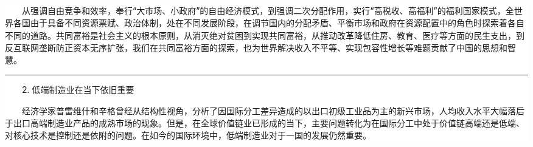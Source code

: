 　　从强调自由竞争和效率，奉行“大市场、小政府”的自由经济模式，到强调二次分配作用，实行“高税收、高福利”的福利国家模式，全世界各国由于具备不同资源票赋、政治体制，处在不同发展阶段，在调节国内的分配矛盾、平衡市场和政府在资源配置中的角色时探索着各自不同的道路。共同富裕是社会主义的根本原则，从消灭绝对贫困到实现共同富裕，从推动改革降低住房、教育、医疗等方面的民生支出，到反互联网垄断防正资本无序扩张，我们在共同富裕方面的探索，也为世界解决收入不平等、实现包容性增长等难题贡献了中国的思想和智慧。

---


　　2. 低端制造业在当下依旧重要

　　经济学家普雷维什和辛格曾经从结构性视角，分析了因国际分工差异造成的以出口初级工业品为主的新兴市场，人均收入水平大幅落后于出口高端制造业产品的成熟市场的现象。但是，在全球价值链业已形成的当下，主要问题转化为在国际分工中处于价值链高端还是低端、对核心技术是控制还是依附的问题。在如今的国际环境中，低端制造业对于一国的发展仍然重要。

